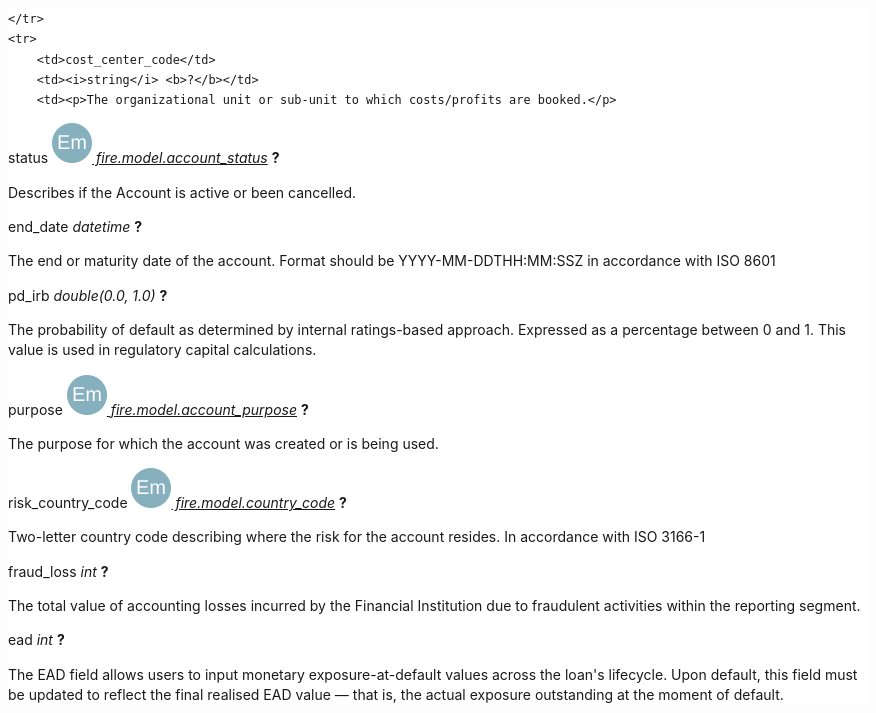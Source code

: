     </tr>
    <tr>
        <td>cost_center_code</td>
        <td><i>string</i> <b>?</b></td>
        <td><p>The organizational unit or sub-unit to which costs/profits are booked.</p>
</td>
    </tr>
    <tr>
        <td>status</td>
        <td><i><a href='UDT-fire.model.account_status.html'><img src='images/enumType.svg'/>&nbsp;fire.model.account_status</a></i> <b>?</b></td>
        <td><p>Describes if the Account is active or been cancelled.</p>
</td>
    </tr>
    <tr>
        <td>end_date</td>
        <td><i>datetime</i> <b>?</b></td>
        <td><p>The end or maturity date of the account. Format should be YYYY-MM-DDTHH:MM:SSZ in accordance with ISO 8601</p>
</td>
    </tr>
    <tr>
        <td>pd_irb</td>
        <td><i>double(0.0, 1.0)</i> <b>?</b></td>
        <td><p>The probability of default as determined by internal ratings-based approach. Expressed as a percentage between 0 and 1. This value is used in regulatory capital calculations.</p>
</td>
    </tr>
    <tr>
        <td>purpose</td>
        <td><i><a href='UDT-fire.model.account_purpose.html'><img src='images/enumType.svg'/>&nbsp;fire.model.account_purpose</a></i> <b>?</b></td>
        <td><p>The purpose for which the account was created or is being used.</p>
</td>
    </tr>
    <tr>
        <td>risk_country_code</td>
        <td><i><a href='UDT-fire.model.country_code.html'><img src='images/enumType.svg'/>&nbsp;fire.model.country_code</a></i> <b>?</b></td>
        <td><p>Two-letter country code describing where the risk for the account resides. In accordance with ISO 3166-1</p>
</td>
    </tr>
    <tr>
        <td>fraud_loss</td>
        <td><i>int</i> <b>?</b></td>
        <td><p>The total value of accounting losses incurred by the Financial Institution due to fraudulent activities within the reporting segment.</p>
</td>
    </tr>
    <tr>
        <td>ead</td>
        <td><i>int</i> <b>?</b></td>
        <td><p>The EAD field allows users to input monetary exposure-at-default values across the loan's lifecycle. Upon default, this field must be updated to reflect the final realised EAD value — that is, the actual exposure outstanding at the moment of default.</p>
</td>
    </tr>